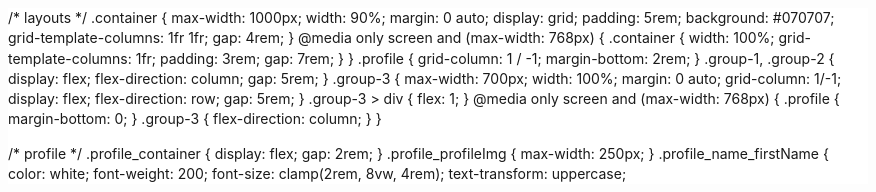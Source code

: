 
/* layouts */
.container {
  max-width: 1000px;
  width: 90%;
  margin: 0 auto;
  display: grid;
  padding: 5rem;
  background: #070707;
  grid-template-columns: 1fr 1fr;
  gap: 4rem;
}
@media only screen and (max-width: 768px) {
  .container {
    width: 100%;
    grid-template-columns: 1fr;
    padding: 3rem;
    gap: 7rem;
  }
}
.profile {
  grid-column: 1 / -1;
  margin-bottom: 2rem;
}
.group-1,
.group-2 {
  display: flex;
  flex-direction: column;
  gap: 5rem;
}
.group-3 {
  max-width: 700px;
  width: 100%;
  margin: 0 auto;
  grid-column: 1/-1;
  display: flex;
  flex-direction: row;
  gap: 5rem;
}
.group-3 > div {
  flex: 1;
}
@media only screen and (max-width: 768px) {
  .profile {
    margin-bottom: 0;
  }
  .group-3 {
    flex-direction: column;
  }
}

/* profile */
.profile_container {
  display: flex;
  gap: 2rem;
}
.profile_profileImg {
  max-width: 250px;
}
.profile_name_firstName {
  color: white;
  font-weight: 200;
  font-size: clamp(2rem, 8vw, 4rem);
  text-transform: uppercase;